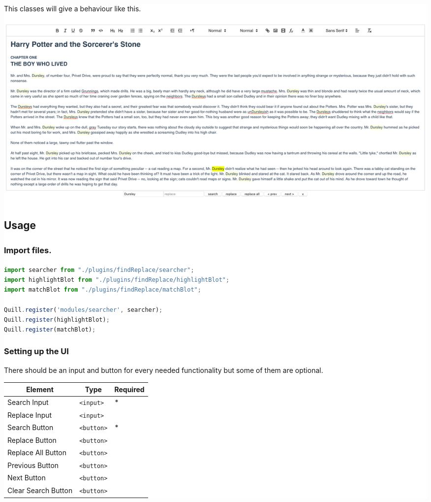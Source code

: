 This classes will give a behaviour like this.

![Searcher](media/sshot1.png)

## Usage

### Import files.

```js
import searcher from "./plugins/findReplace/searcher";
import highlightBlot from "./plugins/findReplace/highlightBlot";
import matchBlot from "./plugins/findReplace/matchBlot";

Quill.register('modules/searcher', searcher);
Quill.register(highlightBlot);
Quill.register(matchBlot);
```

### Setting up the UI
There should be an input and button for every needed functionality but some of them are optional.

| Element             | Type               | Required |
|---------------------|--------------------|----------|
| Search Input        | ```<input>```  | * |          |
| Replace Input       | ```<input>```  |   |          |
| Search Button       | ```<button>``` | * |          |
| Replace Button      | ```<button>``` |   |          |
| Replace All Button  | ```<button>``` |   |          |
| Previous Button     | ```<button>``` |   |          |
| Next Button         | ```<button>``` |   |          |
| Clear Search Button | ```<button>``` |   |          |
